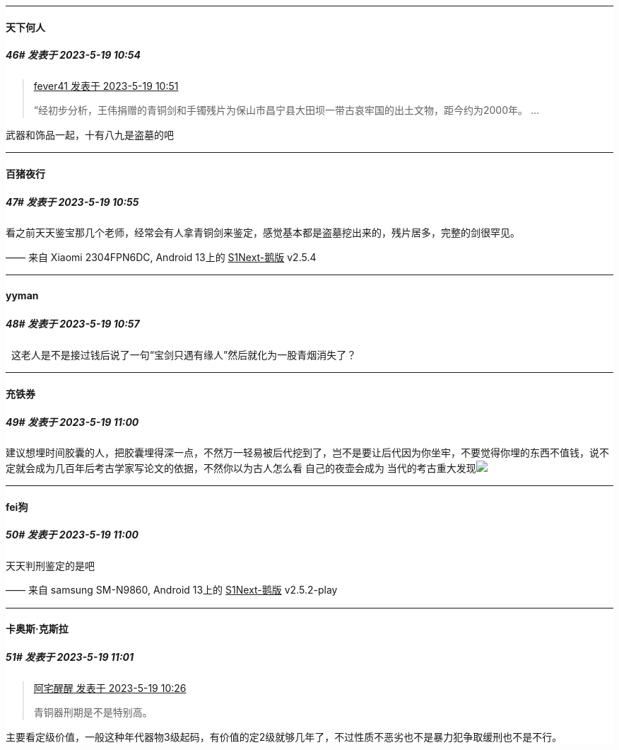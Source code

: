 *****

####  天下何人  
##### 46#       发表于 2023-5-19 10:54

<blockquote><a href="httphttps://bbs.saraba1st.com/2b/forum.php?mod=redirect&amp;goto=findpost&amp;pid=60900073&amp;ptid=2134931" target="_blank">fever41 发表于 2023-5-19 10:51</a>

“经初步分析，王伟捐赠的青铜剑和手镯残片为保山市昌宁县大田坝一带古哀牢国的出土文物，距今约为2000年。 ...</blockquote>
武器和饰品一起，十有八九是盗墓的吧

*****

####  百猪夜行  
##### 47#       发表于 2023-5-19 10:55

看之前天天鉴宝那几个老师，经常会有人拿青铜剑来鉴定，感觉基本都是盗墓挖出来的，残片居多，完整的剑很罕见。

—— 来自 Xiaomi 2304FPN6DC, Android 13上的 [S1Next-鹅版](https://github.com/ykrank/S1-Next/releases) v2.5.4

*****

####  yyman  
##### 48#       发表于 2023-5-19 10:57

  这老人是不是接过钱后说了一句“宝剑只遇有缘人”然后就化为一股青烟消失了？

*****

####  充铁券  
##### 49#       发表于 2023-5-19 11:00

建议想埋时间胶囊的人，把胶囊埋得深一点，不然万一轻易被后代挖到了，岂不是要让后代因为你坐牢，不要觉得你埋的东西不值钱，说不定就会成为几百年后考古学家写论文的依据，不然你以为古人怎么看 自己的夜壶会成为 当代的考古重大发现<img src="https://static.saraba1st.com/image/smiley/face2017/231.gif" referrerpolicy="no-referrer">

*****

####  fei狗  
##### 50#       发表于 2023-5-19 11:00

天天判刑鉴定的是吧

—— 来自 samsung SM-N9860, Android 13上的 [S1Next-鹅版](https://github.com/ykrank/S1-Next/releases) v2.5.2-play

*****

####  卡奥斯·克斯拉  
##### 51#       发表于 2023-5-19 11:01

<blockquote><a href="httphttps://bbs.saraba1st.com/2b/forum.php?mod=redirect&amp;goto=findpost&amp;pid=60899695&amp;ptid=2134931" target="_blank">阿宅醒醒 发表于 2023-5-19 10:26</a>

青铜器刑期是不是特别高。</blockquote>
主要看定级价值，一般这种年代器物3级起码，有价值的定2级就够几年了，不过性质不恶劣也不是暴力犯争取缓刑也不是不行。
